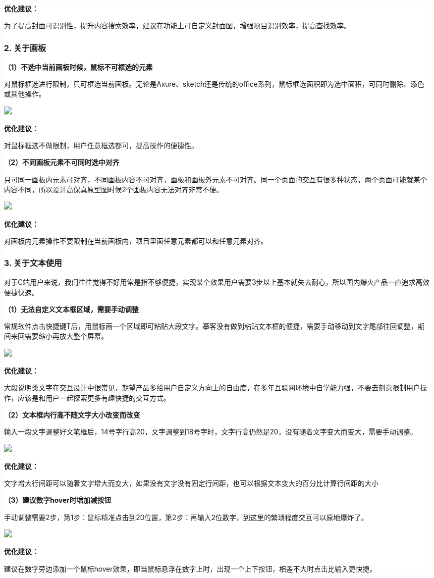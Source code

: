 **优化建议：**

为了提高封面可识别性，提升内容搜索效率，建议在功能上可自定义封面图，增强项目识别效率，提高查找效率。

### 2\. 关于画板

**（1）不选中当前画板时候，鼠标不可框选的元素**

对鼠标框选进行限制，只可框选当前画板。无论是Axure、sketch还是传统的office系列，鼠标框选面积即为选中面积，可同时删除、添色或其他操作。

![](https://image.woshipm.com/wp-files/2022/09/YaNWDivtIy5r5xVeEsm0.png)

**优化建议：**

对鼠标框选不做限制，用户任意框选都可，提高操作的便捷性。

**（2）不同画板元素不可同时选中对齐**

只可同一画板内元素可对齐，不同画板内容不可对齐，画板和画板外元素不可对齐。同一个页面的交互有很多种状态，两个页面可能就某个内容不同，所以设计高保真原型图时候2个画板内容无法对齐非常不便。

![](https://image.woshipm.com/wp-files/2022/09/4NRgRMjvfPm6homjTTrE.png)

**优化建议：**

对画板内元素操作不要限制在当前画板内，项目里面任意元素都可以和任意元素对齐。

### 3\. 关于文本使用

对于C端用户来说，我们往往觉得不好用常是指不够便捷，实现某个效果用户需要3步以上基本就失去耐心，所以国内爆火产品一直追求高效便捷快速。

**（1）无法自定义文本框区域，需要手动调整**

常规软件点击快捷键T后，用鼠标画一个区域即可粘贴大段文字。摹客没有做到粘贴文本框的便捷，需要手动移动到文字尾部往回调整，期间来回需要缩小再放大整个屏幕。

![](https://image.woshipm.com/wp-files/2022/09/hWujUnLsu9IZOOxiexNP.png)

**优化建议：**

大段说明类文字在交互设计中很常见，期望产品多给用户自定义方向上的自由度，在多年互联网环境中自学能力强，不要去刻意限制用户操作，应该是和用户一起探索更多有趣快捷的交互方式。

**（2）文本框内行高不随文字大小改变而改变**

输入一段文字调整好文笔框后，14号字行高20，文字调整到18号字时，文字行高仍然是20，没有随着文字变大而变大，需要手动调整。

![](https://image.woshipm.com/wp-files/2022/09/H52lIWbTWwhEdNCvE9ey.png)

**优化建议：**

文字增大行间距可以随着文字增大而变大，如果没有文字没有固定行间距，也可以根据文本变大的百分比计算行间距的大小

**（3）建议数字hover时增加减按钮**

手动调整需要2步，第1步：鼠标精准点击到20位置，第2步：再输入2位数字，到这里的繁琐程度交互可以原地爆炸了。

![](https://image.woshipm.com/wp-files/2022/09/przTsykDl7SqoCny88Bh.png)

**优化建议：**

建议在数字旁边添加一个鼠标hover效果，即当鼠标悬浮在数字上时，出现一个上下按钮，相差不大时点击比输入更快捷。
